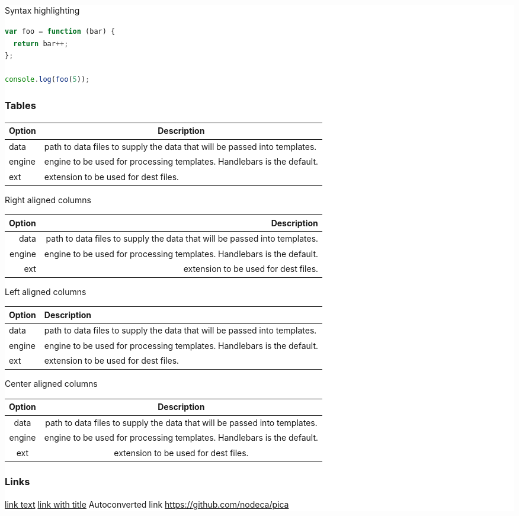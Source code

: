 Syntax highlighting

```javascript
var foo = function (bar) {
  return bar++;
};

console.log(foo(5));
```

### Tables

| Option | Description                                                               |
| ------ | ------------------------------------------------------------------------- |
| data   | path to data files to supply the data that will be passed into templates. |
| engine | engine to be used for processing templates. Handlebars is the default.    |
| ext    | extension to be used for dest files.                                      |

Right aligned columns

| Option |                                                               Description |
| -----: | ------------------------------------------------------------------------: |
|   data | path to data files to supply the data that will be passed into templates. |
| engine |    engine to be used for processing templates. Handlebars is the default. |
|    ext |                                      extension to be used for dest files. |

Left aligned columns

| Option | Description                                                               |
| :----- | :------------------------------------------------------------------------ |
| data   | path to data files to supply the data that will be passed into templates. |
| engine | engine to be used for processing templates. Handlebars is the default.    |
| ext    | extension to be used for dest files.                                      |

Center aligned columns

| Option |                                Description                                |
| :----: | :-----------------------------------------------------------------------: |
|  data  | path to data files to supply the data that will be passed into templates. |
| engine |  engine to be used for processing templates. Handlebars is the default.   |
|  ext   |                   extension to be used for dest files.                    |

### Links

[link text](http://dev.nodeca.com)
[link with title](http://nodeca.github.io/pica/demo/ "title text!")
Autoconverted link https://github.com/nodeca/pica
